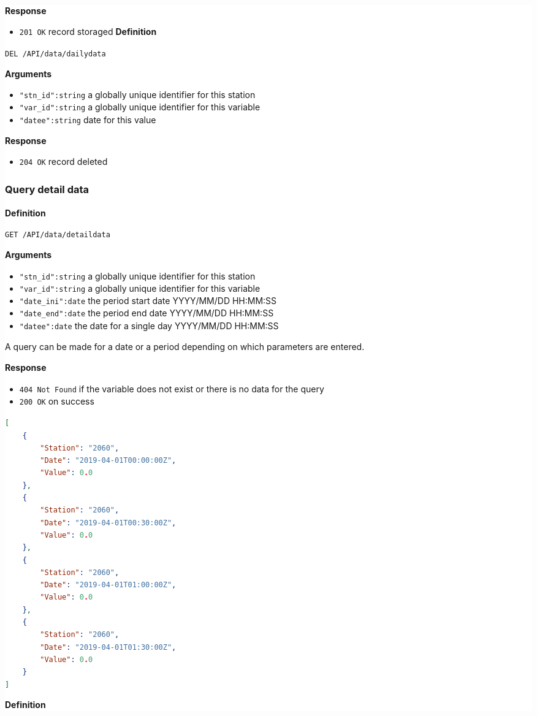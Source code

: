 **Response**

- `201 OK` record storaged
**Definition**

`DEL /API/data/dailydata`

**Arguments**

- `"stn_id":string` a globally unique identifier for this station
- `"var_id":string` a globally unique identifier for this variable
- `"datee":string` date for this value

**Response**

- `204 OK` record deleted

### Query detail data

**Definition**

`GET /API/data/detaildata`

**Arguments**

- `"stn_id":string` a globally unique identifier for this station
- `"var_id":string` a globally unique identifier for this variable
- `"date_ini":date` the period start date YYYY/MM/DD HH:MM:SS
- `"date_end":date` the period end date YYYY/MM/DD HH:MM:SS
- `"datee":date` the date for a single day YYYY/MM/DD HH:MM:SS

A query can be made for a date or a period depending on which parameters are entered.

**Response**

- `404 Not Found` if the variable does not exist or there is no data for the query
- `200 OK` on success

```json
[
    {
        "Station": "2060",
        "Date": "2019-04-01T00:00:00Z",
        "Value": 0.0
    },
    {
        "Station": "2060",
        "Date": "2019-04-01T00:30:00Z",
        "Value": 0.0
    },
    {
        "Station": "2060",
        "Date": "2019-04-01T01:00:00Z",
        "Value": 0.0
    },
    {
        "Station": "2060",
        "Date": "2019-04-01T01:30:00Z",
        "Value": 0.0
    }
]
```
**Definition**
